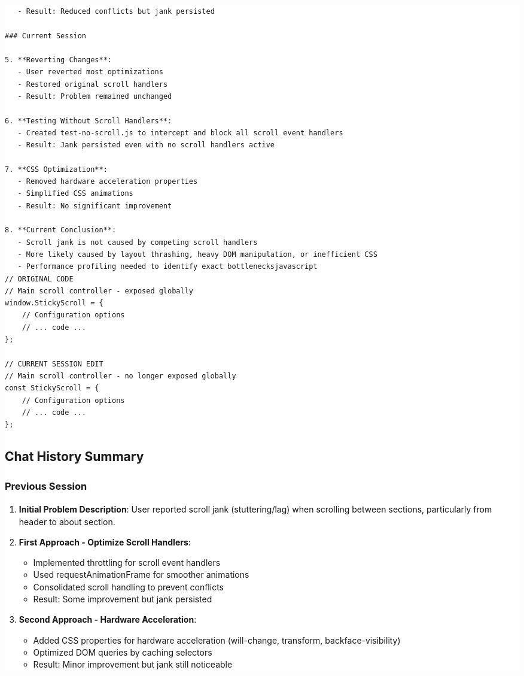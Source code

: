 ```
   - Result: Reduced conflicts but jank persisted

### Current Session

5. **Reverting Changes**:
   - User reverted most optimizations
   - Restored original scroll handlers
   - Result: Problem remained unchanged

6. **Testing Without Scroll Handlers**:
   - Created test-no-scroll.js to intercept and block all scroll event handlers
   - Result: Jank persisted even with no scroll handlers active

7. **CSS Optimization**:
   - Removed hardware acceleration properties
   - Simplified CSS animations
   - Result: No significant improvement

8. **Current Conclusion**:
   - Scroll jank is not caused by competing scroll handlers
   - More likely caused by layout thrashing, heavy DOM manipulation, or inefficient CSS
   - Performance profiling needed to identify exact bottlenecksjavascript
// ORIGINAL CODE
// Main scroll controller - exposed globally
window.StickyScroll = {
    // Configuration options
    // ... code ...
};

// CURRENT SESSION EDIT
// Main scroll controller - no longer exposed globally
const StickyScroll = {
    // Configuration options
    // ... code ...
};
```

## Chat History Summary

### Previous Session

1. **Initial Problem Description**: User reported scroll jank (stuttering/lag) when scrolling between sections, particularly from header to about section.

2. **First Approach - Optimize Scroll Handlers**:
   - Implemented throttling for scroll event handlers
   - Used requestAnimationFrame for smoother animations
   - Consolidated scroll handling to prevent conflicts
   - Result: Some improvement but jank persisted

3. **Second Approach - Hardware Acceleration**:
   - Added CSS properties for hardware acceleration (will-change, transform, backface-visibility)
   - Optimized DOM queries by caching selectors
   - Result: Minor improvement but jank still noticeable
